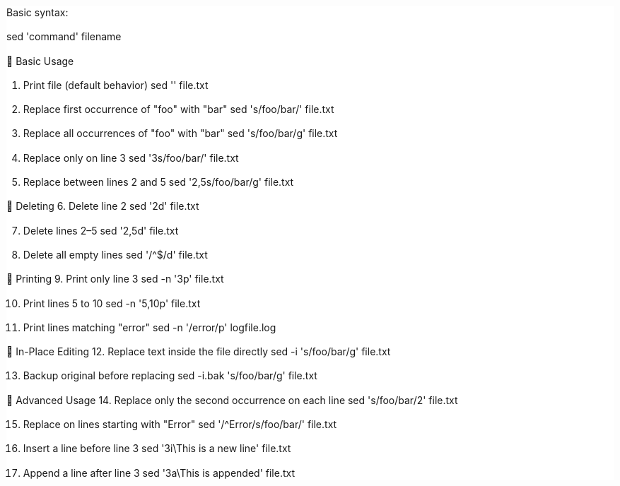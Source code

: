 Basic syntax:

sed 'command' filename

🔹 Basic Usage
1. Print file (default behavior)
sed '' file.txt

2. Replace first occurrence of "foo" with "bar"
sed 's/foo/bar/' file.txt

3. Replace all occurrences of "foo" with "bar"
sed 's/foo/bar/g' file.txt

4. Replace only on line 3
sed '3s/foo/bar/' file.txt

5. Replace between lines 2 and 5
sed '2,5s/foo/bar/g' file.txt

🔹 Deleting
6. Delete line 2
sed '2d' file.txt

7. Delete lines 2–5
sed '2,5d' file.txt

8. Delete all empty lines
sed '/^$/d' file.txt

🔹 Printing
9. Print only line 3
sed -n '3p' file.txt

10. Print lines 5 to 10
sed -n '5,10p' file.txt

11. Print lines matching "error"
sed -n '/error/p' logfile.log

🔹 In-Place Editing
12. Replace text inside the file directly
sed -i 's/foo/bar/g' file.txt

13. Backup original before replacing
sed -i.bak 's/foo/bar/g' file.txt

🔹 Advanced Usage
14. Replace only the second occurrence on each line
sed 's/foo/bar/2' file.txt

15. Replace on lines starting with "Error"
sed '/^Error/s/foo/bar/' file.txt

16. Insert a line before line 3
sed '3i\This is a new line' file.txt

17. Append a line after line 3
sed '3a\This is appended' file.txt
